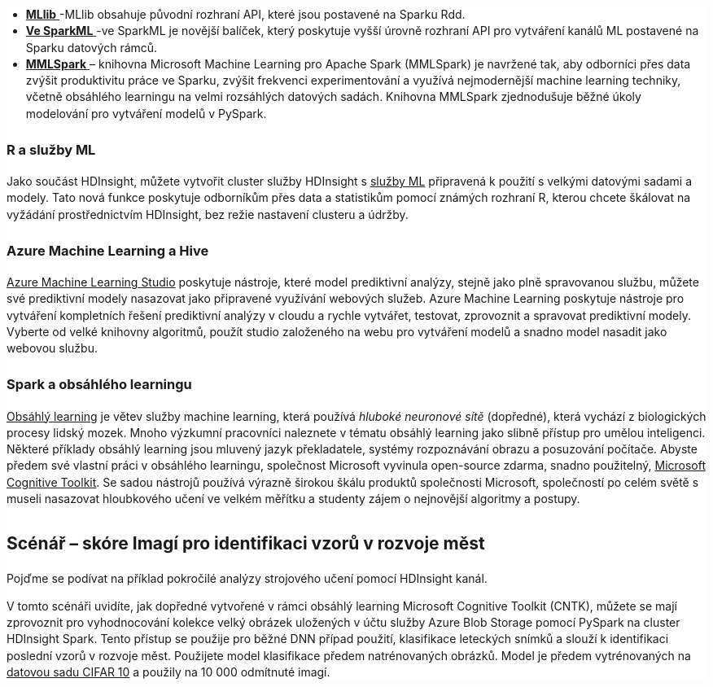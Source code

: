 * [**MLlib** ](https://spark.apache.org/docs/latest/ml-guide.html) -MLlib obsahuje původní rozhraní API, které jsou postavené na Sparku Rdd.
* [**Ve SparkML** ](https://spark.apache.org/docs/1.2.2/ml-guide.html) -ve SparkML je novější balíček, který poskytuje vyšší úrovně rozhraní API pro vytváření kanálů ML postavené na Sparku datových rámců.
* [**MMLSpark** ](https://github.com/Azure/mmlspark) – knihovna Microsoft Machine Learning pro Apache Spark (MMLSpark) je navržené tak, aby odborníci přes data zvýšit produktivitu práce ve Sparku, zvýšit frekvenci experimentování a využívá nejmodernější machine learning techniky, včetně obsáhlého learningu na velmi rozsáhlých datových sadách. Knihovna MMLSpark zjednodušuje běžné úkoly modelování pro vytváření modelů v PySpark. 

### <a name="r-and-ml-services"></a>R a služby ML

Jako součást HDInsight, můžete vytvořit cluster služby HDInsight s [služby ML](../r-server/r-server-overview.md) připravená k použití s velkými datovými sadami a modely. Tato nová funkce poskytuje odborníkům přes data a statistikům pomocí známých rozhraní R, kterou chcete škálovat na vyžádání prostřednictvím HDInsight, bez režie nastavení clusteru a údržby.

### <a name="azure-machine-learning-and-hive"></a>Azure Machine Learning a Hive

[Azure Machine Learning Studio](https://studio.azureml.net/) poskytuje nástroje, které model prediktivní analýzy, stejně jako plně spravovanou službu, můžete své prediktivní modely nasazovat jako připravené využívání webových služeb. Azure Machine Learning poskytuje nástroje pro vytváření kompletních řešení prediktivní analýzy v cloudu a rychle vytvářet, testovat, zprovoznit a spravovat prediktivní modely. Vyberte od velké knihovny algoritmů, použít studio založeného na webu pro vytváření modelů a snadno model nasadit jako webovou službu.

### <a name="spark-and-deep-learning"></a>Spark a obsáhlého learningu

[Obsáhlý learning](https://www.microsoft.com/research/group/dltc/) je větev služby machine learning, která používá *hluboké neuronové sítě* (dopředné), která vychází z biologických procesy lidský mozek. Mnoho výzkumní pracovníci naleznete v tématu obsáhlý learning jako slibně přístup pro umělou inteligenci. Některé příklady obsáhlý learning jsou mluvený jazyk překladatele, systémy rozpoznávání obrazu a posuzování počítače. Abyste předem své vlastní práci v obsáhlého learningu, společnost Microsoft vyvinula open-source zdarma, snadno použitelný, [Microsoft Cognitive Toolkit](https://www.microsoft.com/en-us/cognitive-toolkit/). Se sadou nástrojů používá výrazně širokou škálu produktů společnosti Microsoft, společností po celém světě s museli nasazovat hloubkového učení ve velkém měřítku a studenty zájem o nejnovější algoritmy a postupy. 

## <a name="scenario---score-images-to-identify-patterns-in-urban-development"></a>Scénář – skóre Imagí pro identifikaci vzorů v rozvoje měst

Pojďme se podívat na příklad pokročilé analýzy strojového učení pomocí HDInsight kanál.

V tomto scénáři uvidíte, jak dopředné vytvořené v rámci obsáhlý learning Microsoft Cognitive Toolkit (CNTK), můžete se mají zprovoznit pro vyhodnocování kolekce velký obrázek uložených v účtu služby Azure Blob Storage pomocí PySpark na cluster HDInsight Spark. Tento přístup se použije pro běžné DNN případ použití, klasifikace leteckých snímků a slouží k identifikaci poslední vzorů v rozvoje měst.  Použijete model klasifikace předem natrénovaných obrázků. Model je předem vytrénovaných na [datovou sadu CIFAR 10](https://www.cs.toronto.edu/~kriz/cifar.html) a použily na 10 000 odmítnuté imagí.
